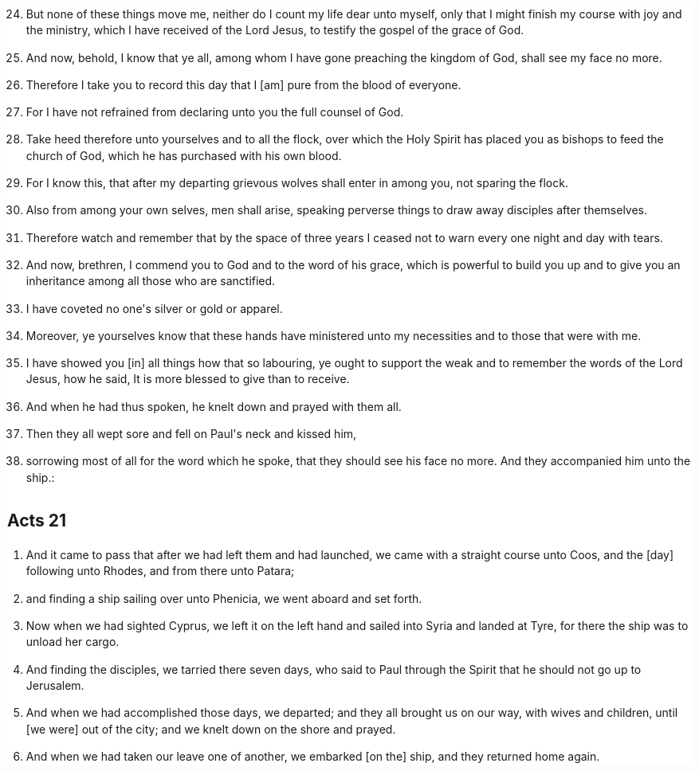 24. But none of these things move me, neither do I count my life dear unto myself, only that I might finish my course with joy and the ministry, which I have received of the Lord Jesus, to testify the gospel of the grace of God.

25. And now, behold, I know that ye all, among whom I have gone preaching the kingdom of God, shall see my face no more.

26. Therefore I take you to record this day that I [am] pure from the blood of everyone.

27. For I have not refrained from declaring unto you the full counsel of God.

28. Take heed therefore unto yourselves and to all the flock, over which the Holy Spirit has placed you as bishops to feed the church of God, which he has purchased with his own blood.

29. For I know this, that after my departing grievous wolves shall enter in among you, not sparing the flock.

30. Also from among your own selves, men shall arise, speaking perverse things to draw away disciples after themselves.

31. Therefore watch and remember that by the space of three years I ceased not to warn every one night and day with tears.

32. And now, brethren, I commend you to God and to the word of his grace, which is powerful to build you up and to give you an inheritance among all those who are sanctified.

33. I have coveted no one's silver or gold or apparel.

34. Moreover, ye yourselves know that these hands have ministered unto my necessities and to those that were with me.

35. I have showed you [in] all things how that so labouring, ye ought to support the weak and to remember the words of the Lord Jesus, how he said, It is more blessed to give than to receive.

36. And when he had thus spoken, he knelt down and prayed with them all.

37. Then they all wept sore and fell on Paul's neck and kissed him,

38. sorrowing most of all for the word which he spoke, that they should see his face no more. And they accompanied him unto the ship.:

## Acts 21

1. And it came to pass that after we had left them and had launched, we came with a straight course unto Coos, and the [day] following unto Rhodes, and from there unto Patara;

2. and finding a ship sailing over unto Phenicia, we went aboard and set forth.

3. Now when we had sighted Cyprus, we left it on the left hand and sailed into Syria and landed at Tyre, for there the ship was to unload her cargo.

4. And finding the disciples, we tarried there seven days, who said to Paul through the Spirit that he should not go up to Jerusalem.

5. And when we had accomplished those days, we departed; and they all brought us on our way, with wives and children, until [we were] out of the city; and we knelt down on the shore and prayed.

6. And when we had taken our leave one of another, we embarked [on the] ship, and they returned home again.
